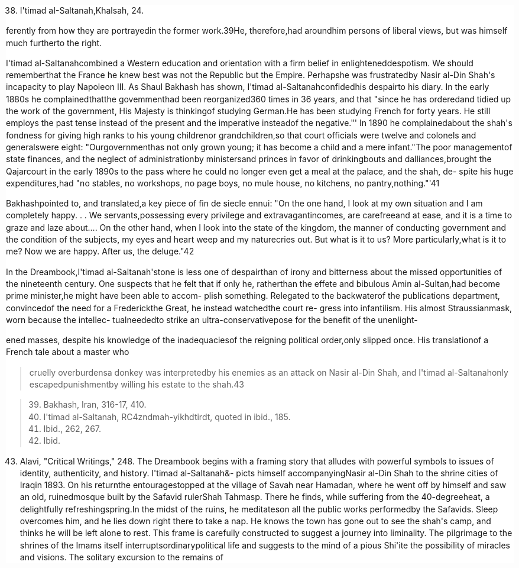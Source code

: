 38. I'timad aI-Saltanah,Khalsah, 24.

ferently from how they are portrayedin the former work.39He, therefore,had
aroundhim persons of liberal views, but was himself much furtherto the right.

I'timad al-Saltanahcombined a Western education and orientation with a
firm belief in enlighteneddespotism. We should rememberthat the France he
knew best was not the Republic but the Empire. Perhapshe was frustratedby
Nasir al-Din Shah's incapacity to play Napoleon III. As Shaul Bakhash has
shown, I'timad al-Saltanahconfidedhis despairto his diary. In the early 1880s
he complainedthatthe govemmenthad been reorganized360 times in 36 years,
and that "since he has orderedand tidied up the work of the government, His
Majesty is thinkingof studying German.He has been studying French for forty
years. He still employs the past tense instead of the present and the imperative
insteadof the negative."' In 1890 he complainedabout the shah's fondness for
giving high ranks to his young childrenor grandchildren,so that court officials
were twelve and colonels and generalswere eight: "Ourgovernmenthas not only
grown young; it has become a child and a mere infant."The poor managementof
state finances, and the neglect of administrationby ministersand princes in favor
of drinkingbouts and dalliances,brought the Qajarcourt in the early 1890s to
the pass where he could no longer even get a meal at the palace, and the shah, de-
spite his huge expenditures,had "no stables, no workshops, no page boys, no
mule house, no kitchens, no pantry,nothing."'41

Bakhashpointed to, and translated,a key piece of fin de siecle ennui: "On
the one hand, I look at my own situation and I am completely happy. . . We
servants,possessing every privilege and extravagantincomes, are carefreeand at
ease, and it is a time to graze and laze about.... On the other hand, when I look
into the state of the kingdom, the manner of conducting government and the
condition of the subjects, my eyes and heart weep and my naturecries out. But
what is it to us? More particularly,what is it to me? Now we are happy. After
us, the deluge."42

In the Dreambook,I'timad al-Saltanah'stone is less one of despairthan of
irony and bitterness about the missed opportunities of the nineteenth century.
One suspects that he felt that if only he, ratherthan the effete and bibulous
Amin al-Sultan,had become prime minister,he might have been able to accom-
plish something. Relegated to the backwaterof the publications department,
convincedof the need for a Frederickthe Great, he instead watchedthe court re-
gress into infantilism. His almost Straussianmask, worn because the intellec-
tualneededto strike an ultra-conservativepose for the benefit of the unenlight-

ened masses, despite his knowledge of the inadequaciesof the reigning political
order,only slipped once. His translationof a French tale about a master who

> cruelly overburdensa donkey was interpretedby his enemies as an attack on
> Nasir al-Din Shah, and I'timad al-Saltanahonly escapedpunishmentby willing
> his estate to the shah.43

> 39.   Bakhash, Iran, 316-17, 410.
> 40.   I'timad al-Saltanah, RC4zndmah-yikhdtirdt, quoted in ibid., 185.
> 41.   Ibid., 262, 267.
> 42.   Ibid.
43.   Alavi, "Critical Writings," 248.
The Dreambook begins with a framing story that alludes with powerful
symbols to issues of identity, authenticity, and history. I'timad al-Saltanah&-
picts himself accompanyingNasir al-Din Shah to the shrine cities of Iraqin
1893\. On his returnthe entouragestopped at the village of Savah near Hamadan,
where he went off by himself and saw an old, ruinedmosque built by the Safavid
rulerShah Tahmasp. There he finds, while suffering from the 40-degreeheat, a
delightfully refreshingspring.In the midst of the ruins, he meditateson all the
public works performedby the Safavids. Sleep overcomes him, and he lies down
right there to take a nap. He knows the town has gone out to see the shah's
camp, and thinks he will be left alone to rest. This frame is carefully constructed
to suggest a journey into liminality. The pilgrimage to the shrines of the Imams
itself interruptsordinarypolitical life and suggests to the mind of a pious Shi'ite
the possibility of miracles and visions. The solitary excursion to the remains of